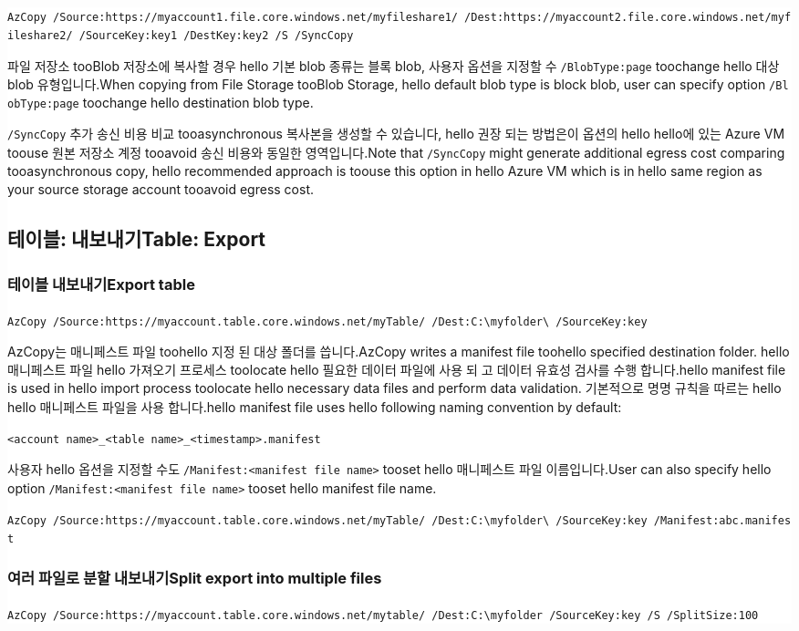 ```azcopy
AzCopy /Source:https://myaccount1.file.core.windows.net/myfileshare1/ /Dest:https://myaccount2.file.core.windows.net/myfileshare2/ /SourceKey:key1 /DestKey:key2 /S /SyncCopy
```

<span data-ttu-id="9ca53-200">파일 저장소 tooBlob 저장소에 복사할 경우 hello 기본 blob 종류는 블록 blob, 사용자 옵션을 지정할 수 `/BlobType:page` toochange hello 대상 blob 유형입니다.</span><span class="sxs-lookup"><span data-stu-id="9ca53-200">When copying from File Storage tooBlob Storage, hello default blob type is block blob, user can specify option `/BlobType:page` toochange hello destination blob type.</span></span>

<span data-ttu-id="9ca53-201">`/SyncCopy` 추가 송신 비용 비교 tooasynchronous 복사본을 생성할 수 있습니다, hello 권장 되는 방법은이 옵션의 hello hello에 있는 Azure VM toouse 원본 저장소 계정 tooavoid 송신 비용와 동일한 영역입니다.</span><span class="sxs-lookup"><span data-stu-id="9ca53-201">Note that `/SyncCopy` might generate additional egress cost comparing tooasynchronous copy, hello recommended approach is toouse this option in hello Azure VM which is in hello same region as your source storage account tooavoid egress cost.</span></span>

## <a name="table-export"></a><span data-ttu-id="9ca53-202">테이블: 내보내기</span><span class="sxs-lookup"><span data-stu-id="9ca53-202">Table: Export</span></span>
### <a name="export-table"></a><span data-ttu-id="9ca53-203">테이블 내보내기</span><span class="sxs-lookup"><span data-stu-id="9ca53-203">Export table</span></span>

```azcopy
AzCopy /Source:https://myaccount.table.core.windows.net/myTable/ /Dest:C:\myfolder\ /SourceKey:key
```

<span data-ttu-id="9ca53-204">AzCopy는 매니페스트 파일 toohello 지정 된 대상 폴더를 씁니다.</span><span class="sxs-lookup"><span data-stu-id="9ca53-204">AzCopy writes a manifest file toohello specified destination folder.</span></span> <span data-ttu-id="9ca53-205">hello 매니페스트 파일 hello 가져오기 프로세스 toolocate hello 필요한 데이터 파일에 사용 되 고 데이터 유효성 검사를 수행 합니다.</span><span class="sxs-lookup"><span data-stu-id="9ca53-205">hello manifest file is used in hello import process toolocate hello necessary data files and perform data validation.</span></span> <span data-ttu-id="9ca53-206">기본적으로 명명 규칙을 따르는 hello hello 매니페스트 파일을 사용 합니다.</span><span class="sxs-lookup"><span data-stu-id="9ca53-206">hello manifest file uses hello following naming convention by default:</span></span>

    <account name>_<table name>_<timestamp>.manifest

<span data-ttu-id="9ca53-207">사용자 hello 옵션을 지정할 수도 `/Manifest:<manifest file name>` tooset hello 매니페스트 파일 이름입니다.</span><span class="sxs-lookup"><span data-stu-id="9ca53-207">User can also specify hello option `/Manifest:<manifest file name>` tooset hello manifest file name.</span></span>

```azcopy
AzCopy /Source:https://myaccount.table.core.windows.net/myTable/ /Dest:C:\myfolder\ /SourceKey:key /Manifest:abc.manifest
```

### <a name="split-export-into-multiple-files"></a><span data-ttu-id="9ca53-208">여러 파일로 분할 내보내기</span><span class="sxs-lookup"><span data-stu-id="9ca53-208">Split export into multiple files</span></span>

```azcopy
AzCopy /Source:https://myaccount.table.core.windows.net/mytable/ /Dest:C:\myfolder /SourceKey:key /S /SplitSize:100
```
